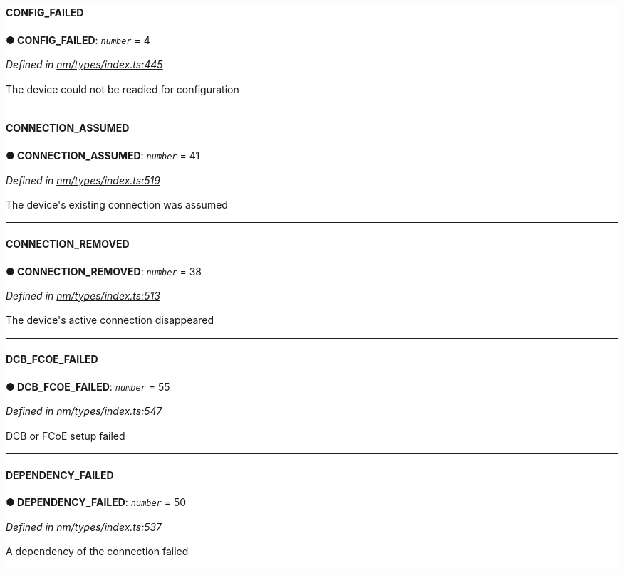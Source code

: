 ####  CONFIG_FAILED

**● CONFIG_FAILED**: *`number`* = 4

*Defined in [nm/types/index.ts:445](https://github.com/resin-io-modules/nm-api/blob/e5ed4e3/lib/nm/types/index.ts#L445)*

The device could not be readied for configuration

___
<a id="device_state_reason.connection_assumed"></a>

####  CONNECTION_ASSUMED

**● CONNECTION_ASSUMED**: *`number`* = 41

*Defined in [nm/types/index.ts:519](https://github.com/resin-io-modules/nm-api/blob/e5ed4e3/lib/nm/types/index.ts#L519)*

The device's existing connection was assumed

___
<a id="device_state_reason.connection_removed-1"></a>

####  CONNECTION_REMOVED

**● CONNECTION_REMOVED**: *`number`* = 38

*Defined in [nm/types/index.ts:513](https://github.com/resin-io-modules/nm-api/blob/e5ed4e3/lib/nm/types/index.ts#L513)*

The device's active connection disappeared

___
<a id="device_state_reason.dcb_fcoe_failed"></a>

####  DCB_FCOE_FAILED

**● DCB_FCOE_FAILED**: *`number`* = 55

*Defined in [nm/types/index.ts:547](https://github.com/resin-io-modules/nm-api/blob/e5ed4e3/lib/nm/types/index.ts#L547)*

DCB or FCoE setup failed

___
<a id="device_state_reason.dependency_failed-1"></a>

####  DEPENDENCY_FAILED

**● DEPENDENCY_FAILED**: *`number`* = 50

*Defined in [nm/types/index.ts:537](https://github.com/resin-io-modules/nm-api/blob/e5ed4e3/lib/nm/types/index.ts#L537)*

A dependency of the connection failed

___
<a id="device_state_reason.dhcp_error"></a>
